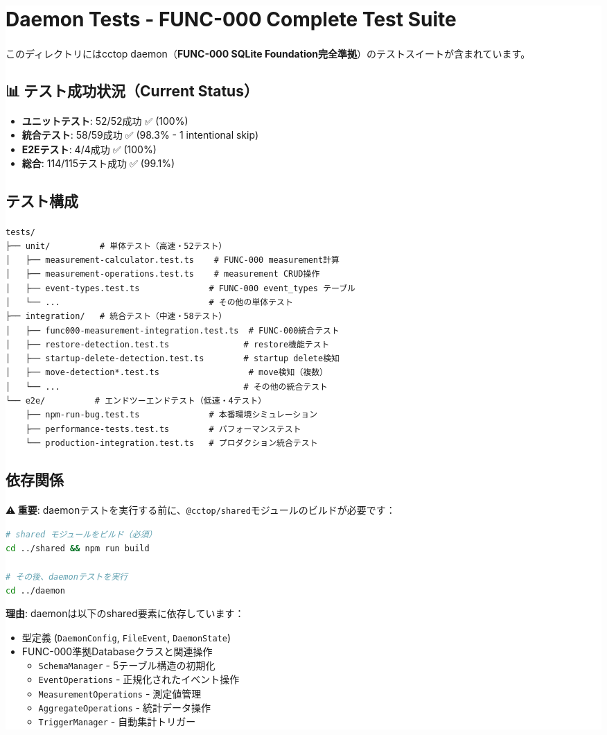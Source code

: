 # Daemon Tests - FUNC-000 Complete Test Suite

このディレクトリにはcctop daemon（**FUNC-000 SQLite Foundation完全準拠**）のテストスイートが含まれています。

## 📊 テスト成功状況（Current Status）

- **ユニットテスト**: 52/52成功 ✅ (100%)
- **統合テスト**: 58/59成功 ✅ (98.3% - 1 intentional skip) 
- **E2Eテスト**: 4/4成功 ✅ (100%)
- **総合**: 114/115テスト成功 ✅ (99.1%)

## テスト構成

```
tests/
├── unit/          # 単体テスト（高速・52テスト）
│   ├── measurement-calculator.test.ts    # FUNC-000 measurement計算
│   ├── measurement-operations.test.ts    # measurement CRUD操作
│   ├── event-types.test.ts              # FUNC-000 event_types テーブル
│   └── ...                              # その他の単体テスト
├── integration/   # 統合テスト（中速・58テスト）
│   ├── func000-measurement-integration.test.ts  # FUNC-000統合テスト
│   ├── restore-detection.test.ts               # restore機能テスト
│   ├── startup-delete-detection.test.ts        # startup delete検知
│   ├── move-detection*.test.ts                  # move検知（複数）
│   └── ...                                     # その他の統合テスト
└── e2e/          # エンドツーエンドテスト（低速・4テスト）
    ├── npm-run-bug.test.ts              # 本番環境シミュレーション
    ├── performance-tests.test.ts        # パフォーマンステスト
    └── production-integration.test.ts   # プロダクション統合テスト
```

## 依存関係

**⚠️ 重要**: daemonテストを実行する前に、`@cctop/shared`モジュールのビルドが必要です：

```bash
# shared モジュールをビルド（必須）
cd ../shared && npm run build

# その後、daemonテストを実行
cd ../daemon
```

**理由**: daemonは以下のshared要素に依存しています：
- 型定義 (`DaemonConfig`, `FileEvent`, `DaemonState`)
- FUNC-000準拠Databaseクラスと関連操作
  - `SchemaManager` - 5テーブル構造の初期化
  - `EventOperations` - 正規化されたイベント操作
  - `MeasurementOperations` - 測定値管理
  - `AggregateOperations` - 統計データ操作
  - `TriggerManager` - 自動集計トリガー
